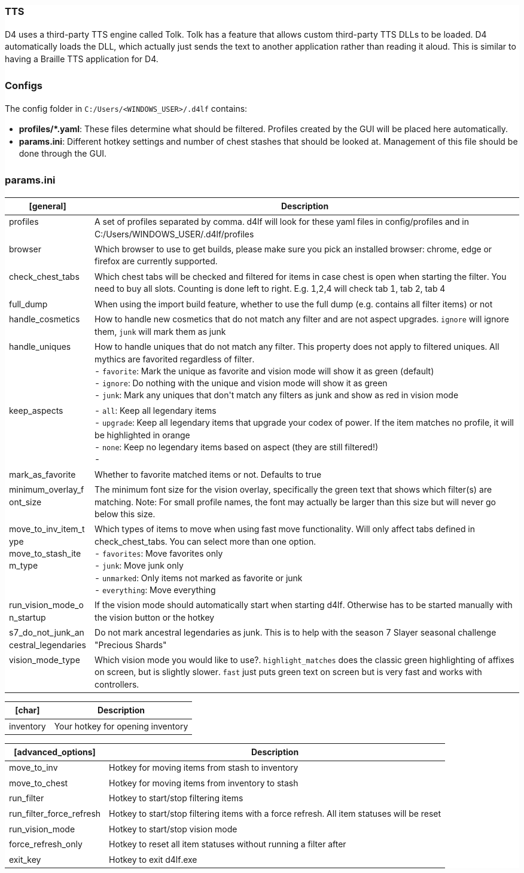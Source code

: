 ### TTS

D4 uses a third-party TTS engine called Tolk. Tolk has a feature that allows custom third-party TTS DLLs to be loaded.
D4 automatically loads the DLL, which actually just sends the text to another application rather than reading it aloud.
This is similar to having a Braille TTS application for D4.

### Configs

The config folder in `C:/Users/<WINDOWS_USER>/.d4lf` contains:

- **profiles/\*.yaml**: These files determine what should be filtered. Profiles created by the GUI will be placed here
  automatically.
- **params.ini**: Different hotkey settings and number of chest stashes that should be looked at. Management of this
  file should be done through the GUI.

### params.ini

| [general] | Description |
|---------------------------------------------------|-----------------------------------------------------------------------------------------------------------------------------------------------------------------------------------------------------------------------------------------------------------------------------------------------------------------------------------------------------------------------------------------------------------------------------------------|
| profiles | A set of profiles separated by comma. d4lf will look for these yaml files in config/profiles and in C:/Users/WINDOWS_USER/.d4lf/profiles |
| browser | Which browser to use to get builds, please make sure you pick an installed browser: chrome, edge or firefox are currently supported. |
| check_chest_tabs | Which chest tabs will be checked and filtered for items in case chest is open when starting the filter. You need to buy all slots. Counting is done left to right. E.g. 1,2,4 will check tab 1, tab 2, tab 4 |
| full_dump | When using the import build feature, whether to use the full dump (e.g. contains all filter items) or not |
| handle_cosmetics | How to handle new cosmetics that do not match any filter and are not aspect upgrades. `ignore` will ignore them, `junk` will mark them as junk |
| handle_uniques | How to handle uniques that do not match any filter. This property does not apply to filtered uniques. All mythics are favorited regardless of filter. <br/>- `favorite`: Mark the unique as favorite and vision mode will show it as green (default)<br/>- `ignore`: Do nothing with the unique and vision mode will show it as green<br/>- `junk`: Mark any uniques that don't match any filters as junk and show as red in vision mode |
| keep_aspects | - `all`: Keep all legendary items <br>- `upgrade`: Keep all legendary items that upgrade your codex of power. If the item matches no profile, it will be highlighted in orange <br>- `none`: Keep no legendary items based on aspect (they are still filtered!) <br>- |
| mark_as_favorite | Whether to favorite matched items or not. Defaults to true |
| minimum_overlay_font_size | The minimum font size for the vision overlay, specifically the green text that shows which filter(s) are matching. Note: For small profile names, the font may actually be larger than this size but will never go below this size. |
| move_to_inv_item_type<br/>move_to_stash_item_type | Which types of items to move when using fast move functionality. Will only affect tabs defined in check_chest_tabs. You can select more than one option. <br>- `favorites`: Move favorites only <br>- `junk`: Move junk only <br>- `unmarked`: Only items not marked as favorite or junk <br>- `everything`: Move everything |
| run_vision_mode_on_startup | If the vision mode should automatically start when starting d4lf. Otherwise has to be started manually with the vision button or the hotkey |
| s7_do_not_junk_ancestral_legendaries | Do not mark ancestral legendaries as junk. This is to help with the season 7 Slayer seasonal challenge "Precious Shards" |
| vision_mode_type | Which vision mode you would like to use?. `highlight_matches` does the classic green highlighting of affixes on screen, but is slightly slower. `fast` just puts green text on screen but is very fast and works with controllers. |

| [char] | Description |
|-----------|-----------------------------------|
| inventory | Your hotkey for opening inventory |

| [advanced_options] | Description |
|------------------------|--------------------------------------------------------------------------------------------------------------------------|
| move_to_inv | Hotkey for moving items from stash to inventory |
| move_to_chest | Hotkey for moving items from inventory to stash |
| run_filter | Hotkey to start/stop filtering items |
| run_filter_force_refresh | Hotkey to start/stop filtering items with a force refresh. All item statuses will be reset |
| run_vision_mode | Hotkey to start/stop vision mode |
| force_refresh_only | Hotkey to reset all item statuses without running a filter after |
| exit_key | Hotkey to exit d4lf.exe |